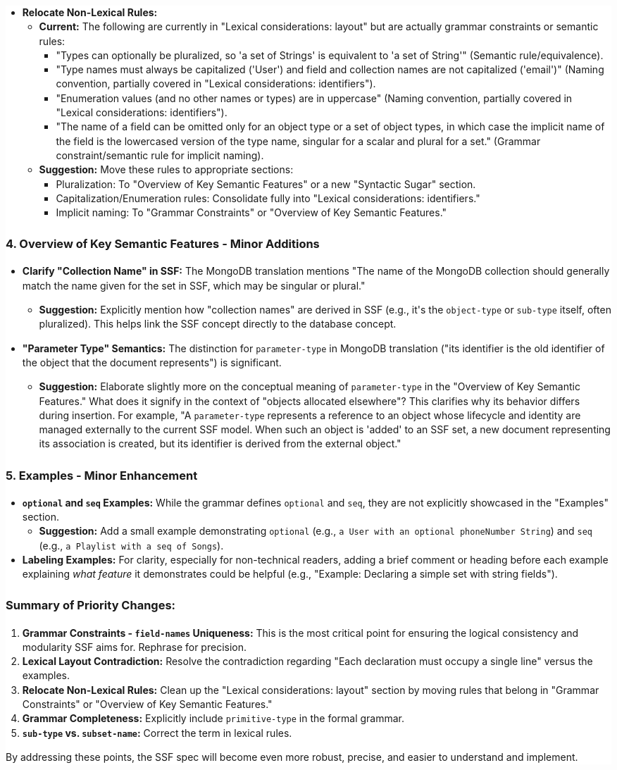 * **Relocate Non-Lexical Rules:**
  * **Current:** The following are currently in "Lexical considerations: layout" but are actually grammar constraints or semantic rules:
    * "Types can optionally be pluralized, so 'a set of Strings' is equivalent to 'a set of String'" (Semantic rule/equivalence).
    * "Type names must always be capitalized ('User') and field and collection names are not capitalized ('email')" (Naming convention, partially covered in "Lexical considerations: identifiers").
    * "Enumeration values (and no other names or types) are in uppercase" (Naming convention, partially covered in "Lexical considerations: identifiers").
    * "The name of a field can be omitted only for an object type or a set of object types, in which case the implicit name of the field is the lowercased version of the type name, singular for a scalar and plural for a set." (Grammar constraint/semantic rule for implicit naming).
  * **Suggestion:** Move these rules to appropriate sections:
    * Pluralization: To "Overview of Key Semantic Features" or a new "Syntactic Sugar" section.
    * Capitalization/Enumeration rules: Consolidate fully into "Lexical considerations: identifiers."
    * Implicit naming: To "Grammar Constraints" or "Overview of Key Semantic Features."

### 4. Overview of Key Semantic Features - Minor Additions

* **Clarify "Collection Name" in SSF:** The MongoDB translation mentions "The name of the MongoDB collection should generally match the name given for the set in SSF, which may be singular or plural."
  * **Suggestion:** Explicitly mention how "collection names" are derived in SSF (e.g., it's the `object-type` or `sub-type` itself, often pluralized). This helps link the SSF concept directly to the database concept.

* **"Parameter Type" Semantics:** The distinction for `parameter-type` in MongoDB translation ("its identifier is the old identifier of the object that the document represents") is significant.
  * **Suggestion:** Elaborate slightly more on the conceptual meaning of `parameter-type` in the "Overview of Key Semantic Features." What does it signify in the context of "objects allocated elsewhere"? This clarifies why its behavior differs during insertion. For example, "A `parameter-type` represents a reference to an object whose lifecycle and identity are managed externally to the current SSF model. When such an object is 'added' to an SSF set, a new document representing its association is created, but its identifier is derived from the external object."

### 5. Examples - Minor Enhancement

* **`optional` and `seq` Examples:** While the grammar defines `optional` and `seq`, they are not explicitly showcased in the "Examples" section.
  * **Suggestion:** Add a small example demonstrating `optional` (e.g., `a User with an optional phoneNumber String`) and `seq` (e.g., `a Playlist with a seq of Songs`).
* **Labeling Examples:** For clarity, especially for non-technical readers, adding a brief comment or heading before each example explaining *what feature* it demonstrates could be helpful (e.g., "Example: Declaring a simple set with string fields").

### Summary of Priority Changes:

1. **Grammar Constraints - `field-names` Uniqueness:** This is the most critical point for ensuring the logical consistency and modularity SSF aims for. Rephrase for precision.
2. **Lexical Layout Contradiction:** Resolve the contradiction regarding "Each declaration must occupy a single line" versus the examples.
3. **Relocate Non-Lexical Rules:** Clean up the "Lexical considerations: layout" section by moving rules that belong in "Grammar Constraints" or "Overview of Key Semantic Features."
4. **Grammar Completeness:** Explicitly include `primitive-type` in the formal grammar.
5. **`sub-type` vs. `subset-name`:** Correct the term in lexical rules.

By addressing these points, the SSF spec will become even more robust, precise, and easier to understand and implement.
